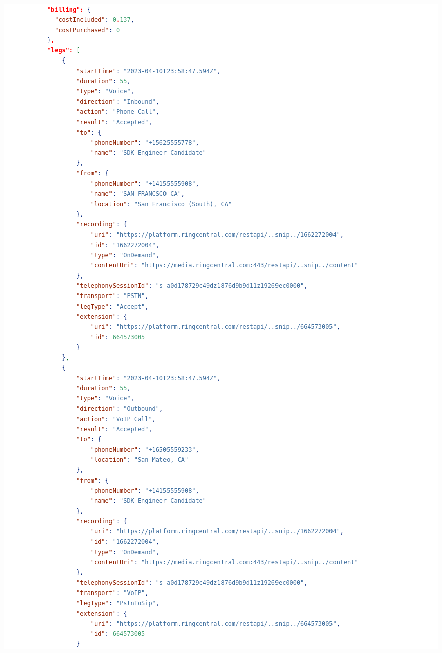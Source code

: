 ```json
            "billing": {
              "costIncluded": 0.137,
              "costPurchased": 0
            },
            "legs": [
                {
                    "startTime": "2023-04-10T23:58:47.594Z",
                    "duration": 55,
                    "type": "Voice",
                    "direction": "Inbound",
                    "action": "Phone Call",
                    "result": "Accepted",
                    "to": {
                        "phoneNumber": "+15625555778",
                        "name": "SDK Engineer Candidate"
                    },
                    "from": {
                        "phoneNumber": "+14155555908",
                        "name": "SAN FRANCSCO CA",
                        "location": "San Francisco (South), CA"
                    },
                    "recording": {
                        "uri": "https://platform.ringcentral.com/restapi/..snip../1662272004",
                        "id": "1662272004",
                        "type": "OnDemand",
                        "contentUri": "https://media.ringcentral.com:443/restapi/..snip../content"
                    },
                    "telephonySessionId": "s-a0d178729c49dz1876d9b9d11z19269ec0000",
                    "transport": "PSTN",
                    "legType": "Accept",
                    "extension": {
                        "uri": "https://platform.ringcentral.com/restapi/..snip../664573005",
                        "id": 664573005
                    }
                },
                {
                    "startTime": "2023-04-10T23:58:47.594Z",
                    "duration": 55,
                    "type": "Voice",
                    "direction": "Outbound",
                    "action": "VoIP Call",
                    "result": "Accepted",
                    "to": {
                        "phoneNumber": "+16505559233",
                        "location": "San Mateo, CA"
                    },
                    "from": {
                        "phoneNumber": "+14155555908",
                        "name": "SDK Engineer Candidate"
                    },
                    "recording": {
                        "uri": "https://platform.ringcentral.com/restapi/..snip../1662272004",
                        "id": "1662272004",
                        "type": "OnDemand",
                        "contentUri": "https://media.ringcentral.com:443/restapi/..snip../content"
                    },
                    "telephonySessionId": "s-a0d178729c49dz1876d9b9d11z19269ec0000",
                    "transport": "VoIP",
                    "legType": "PstnToSip",
                    "extension": {
                        "uri": "https://platform.ringcentral.com/restapi/..snip../664573005",
                        "id": 664573005
                    }
```